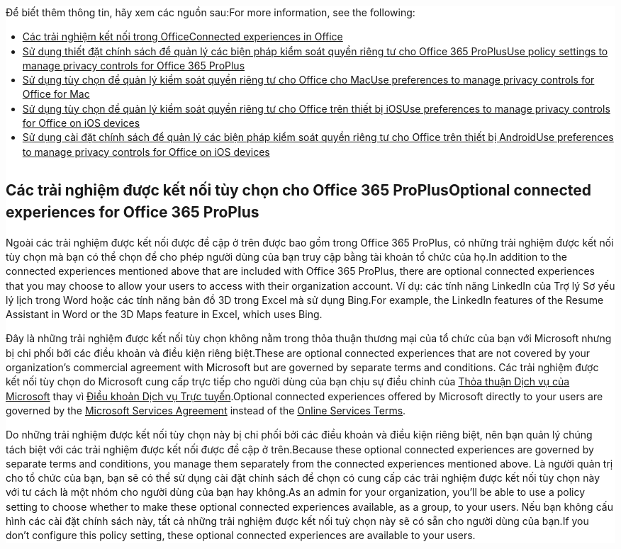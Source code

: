 <span data-ttu-id="2f6d8-167">Để biết thêm thông tin, hãy xem các nguồn sau:</span><span class="sxs-lookup"><span data-stu-id="2f6d8-167">For more information, see the following:</span></span>

- [<span data-ttu-id="2f6d8-168">Các trải nghiệm kết nối trong Office</span><span class="sxs-lookup"><span data-stu-id="2f6d8-168">Connected experiences in Office</span></span>](connected-experiences.md)
- [<span data-ttu-id="2f6d8-169">Sử dụng thiết đặt chính sách để quản lý các biện pháp kiểm soát quyền riêng tư cho Office 365 ProPlus</span><span class="sxs-lookup"><span data-stu-id="2f6d8-169">Use policy settings to manage privacy controls for Office 365 ProPlus</span></span>](manage-privacy-controls.md)
- [<span data-ttu-id="2f6d8-170">Sử dụng tùy chọn để quản lý kiểm soát quyền riêng tư cho Office cho Mac</span><span class="sxs-lookup"><span data-stu-id="2f6d8-170">Use preferences to manage privacy controls for Office for Mac</span></span>](mac-privacy-preferences.md)
- [<span data-ttu-id="2f6d8-171">Sử dụng tùy chọn để quản lý kiểm soát quyền riêng tư cho Office trên thiết bị iOS</span><span class="sxs-lookup"><span data-stu-id="2f6d8-171">Use preferences to manage privacy controls for Office on iOS devices</span></span>](ios-privacy-preferences.md)
- [<span data-ttu-id="2f6d8-172">Sử dụng cài đặt chính sách để quản lý các biện pháp kiểm soát quyền riêng tư cho Office trên thiết bị Android</span><span class="sxs-lookup"><span data-stu-id="2f6d8-172">Use preferences to manage privacy controls for Office on iOS devices</span></span>](android-privacy-controls.md)

## <a name="optional-connected-experiences-for-office-365-proplus"></a><span data-ttu-id="2f6d8-173">Các trải nghiệm được kết nối tùy chọn cho Office 365 ProPlus</span><span class="sxs-lookup"><span data-stu-id="2f6d8-173">Optional connected experiences for Office 365 ProPlus</span></span>

<span data-ttu-id="2f6d8-174">Ngoài các trải nghiệm được kết nối được đề cập ở trên được bao gồm trong Office 365 ProPlus, có những trải nghiệm được kết nối tùy chọn mà bạn có thể chọn để cho phép người dùng của bạn truy cập bằng tài khoản tổ chức của họ.</span><span class="sxs-lookup"><span data-stu-id="2f6d8-174">In addition to the connected experiences mentioned above that are included with Office 365 ProPlus, there are optional connected experiences that you may choose to allow your users to access with their organization account.</span></span> <span data-ttu-id="2f6d8-175">Ví dụ: các tính năng LinkedIn của Trợ lý Sơ yếu lý lịch trong Word hoặc các tính năng bản đồ 3D trong Excel mà sử dụng Bing.</span><span class="sxs-lookup"><span data-stu-id="2f6d8-175">For example, the LinkedIn features of the Resume Assistant in Word or the 3D Maps feature in Excel, which uses Bing.</span></span>

<span data-ttu-id="2f6d8-176">Đây là những trải nghiệm được kết nối tùy chọn không nằm trong thỏa thuận thương mại của tổ chức của bạn với Microsoft nhưng bị chi phối bởi các điều khoản và điều kiện riêng biệt.</span><span class="sxs-lookup"><span data-stu-id="2f6d8-176">These are optional connected experiences that are not covered by your organization’s commercial agreement with Microsoft but are governed by separate terms and conditions.</span></span> <span data-ttu-id="2f6d8-177">Các trải nghiệm được kết nối tùy chọn do Microsoft cung cấp trực tiếp cho người dùng của bạn chịu sự điều chỉnh của [Thỏa thuận Dịch vụ của Microsoft](https://www.microsoft.com/servicesagreement) thay vì [Điều khoản Dịch vụ Trực tuyến](https://www.microsoft.com/licensing/product-licensing/products).</span><span class="sxs-lookup"><span data-stu-id="2f6d8-177">Optional connected experiences offered by Microsoft directly to your users are governed by the [Microsoft Services Agreement](https://www.microsoft.com/servicesagreement) instead of the [Online Services Terms](https://www.microsoft.com/licensing/product-licensing/products).</span></span>

<span data-ttu-id="2f6d8-178">Do những trải nghiệm được kết nối tùy chọn này bị chi phối bởi các điều khoản và điều kiện riêng biệt, nên bạn quản lý chúng tách biệt với các trải nghiệm được kết nối được đề cập ở trên.</span><span class="sxs-lookup"><span data-stu-id="2f6d8-178">Because these optional connected experiences are governed by separate terms and conditions, you manage them separately from the connected experiences mentioned above.</span></span> <span data-ttu-id="2f6d8-179">Là người quản trị cho tổ chức của bạn, bạn sẽ có thể sử dụng cài đặt chính sách để chọn có cung cấp các trải nghiệm được kết nối tùy chọn này với tư cách là một nhóm cho người dùng của bạn hay không.</span><span class="sxs-lookup"><span data-stu-id="2f6d8-179">As an admin for your organization, you’ll be able to use a policy setting to choose whether to make these optional connected experiences available, as a group, to your users.</span></span> <span data-ttu-id="2f6d8-180">Nếu bạn không cấu hình các cài đặt chính sách này, tất cả những trải nghiệm được kết nối tuỳ chọn này sẽ có sẵn cho người dùng của bạn.</span><span class="sxs-lookup"><span data-stu-id="2f6d8-180">If you don’t configure this policy setting, these optional connected experiences are available to your users.</span></span>
